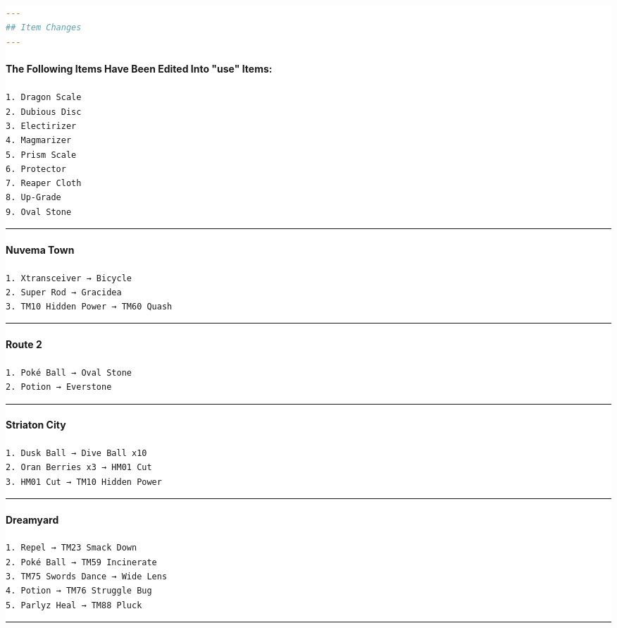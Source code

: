 ```yaml
---
## Item Changes
---
```


#### The Following Items Have Been Edited Into "use" Items:

```
1. Dragon Scale
2. Dubious Disc
3. Electirizer
4. Magmarizer
5. Prism Scale
6. Protector
7. Reaper Cloth
8. Up-Grade
9. Oval Stone
```

---

#### Nuvema Town

```
1. Xtransceiver → Bicycle
2. Super Rod → Gracidea
3. TM10 Hidden Power → TM60 Quash
```

---

#### Route 2

```
1. Poké Ball → Oval Stone
2. Potion → Everstone
```

---

#### Striaton City

```
1. Dusk Ball → Dive Ball x10
2. Oran Berries x3 → HM01 Cut
3. HM01 Cut → TM10 Hidden Power
```

---

#### Dreamyard

```
1. Repel → TM23 Smack Down
2. Poké Ball → TM59 Incinerate
3. TM75 Swords Dance → Wide Lens
4. Potion → TM76 Struggle Bug
5. Parlyz Heal → TM88 Pluck
```

---
